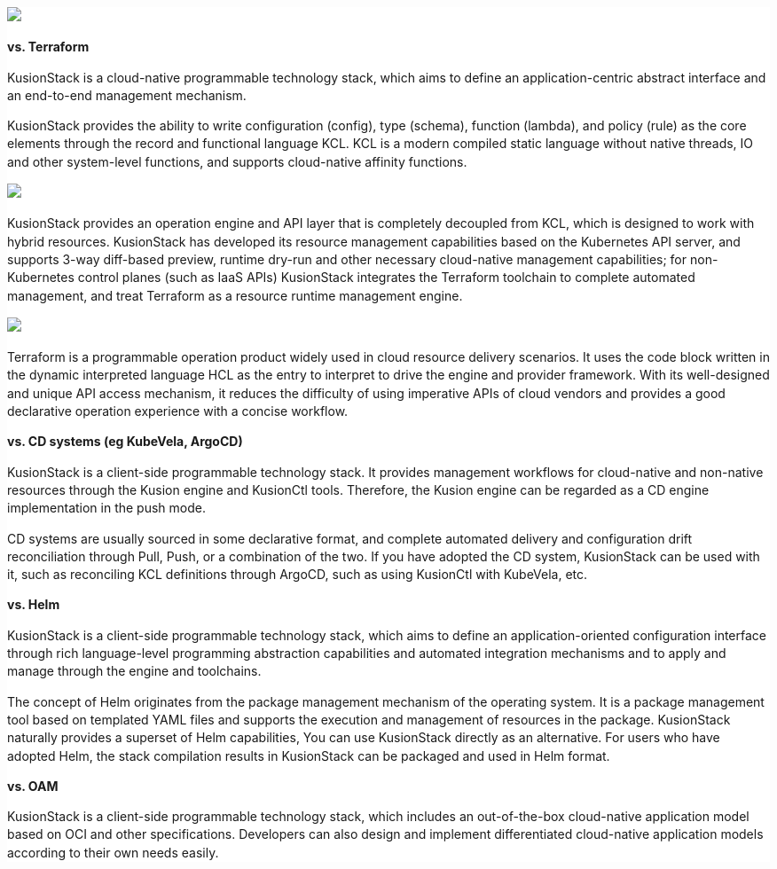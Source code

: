 ![](/img/docs/user_docs/intro/kusion-vs-x.png)

**vs. Terraform**

KusionStack is a cloud-native programmable technology stack, which aims to define an application-centric abstract interface and an end-to-end management mechanism.

KusionStack provides the ability to write configuration (config), type (schema), function (lambda), and policy (rule) as the core elements through the record and functional language KCL. KCL is a modern compiled static language without native threads, IO and other system-level functions, and supports cloud-native affinity functions.

![](/img/docs/user_docs/intro/kcl.png)

KusionStack provides an operation engine and API layer that is completely decoupled from KCL, which is designed to work with hybrid resources. KusionStack has developed its resource management capabilities based on the Kubernetes API server, and supports 3-way diff-based preview, runtime dry-run and other necessary cloud-native management capabilities; for non-Kubernetes control planes (such as IaaS APIs) KusionStack integrates the Terraform toolchain to complete automated management, and treat Terraform as a resource runtime management engine.

![](/img/docs/user_docs/intro/kusion-engine.png)

Terraform is a programmable operation product widely used in cloud resource delivery scenarios. It uses the code block written in the dynamic interpreted language HCL as the entry to interpret to drive the engine and provider framework. With its well-designed and unique API access mechanism, it reduces the difficulty of using imperative APIs of cloud vendors and provides a good declarative operation experience with a concise workflow.

**vs. CD systems (eg KubeVela, ArgoCD)**

KusionStack is a client-side programmable technology stack. It provides management workflows for cloud-native and non-native resources through the Kusion engine and KusionCtl tools. Therefore, the Kusion engine can be regarded as a CD engine implementation in the push mode.

CD systems are usually sourced in some declarative format, and complete automated delivery and configuration drift reconciliation through Pull, Push, or a combination of the two. If you have adopted the CD system, KusionStack can be used with it, such as reconciling KCL definitions through ArgoCD, such as using KusionCtl with KubeVela, etc.

**vs. Helm**

KusionStack is a client-side programmable technology stack, which aims to define an application-oriented configuration interface through rich language-level programming abstraction capabilities and automated integration mechanisms and to apply and manage through the engine and toolchains.

The concept of Helm originates from the package management mechanism of the operating system. It is a package management tool based on templated YAML files and supports the execution and management of resources in the package. KusionStack naturally provides a superset of Helm capabilities, You can use KusionStack directly as an alternative. For users who have adopted Helm, the stack compilation results in KusionStack can be packaged and used in Helm format.

**vs. OAM**

KusionStack is a client-side programmable technology stack, which includes an out-of-the-box cloud-native application model based on OCI and other specifications. Developers can also design and implement differentiated cloud-native application models according to their own needs easily.
